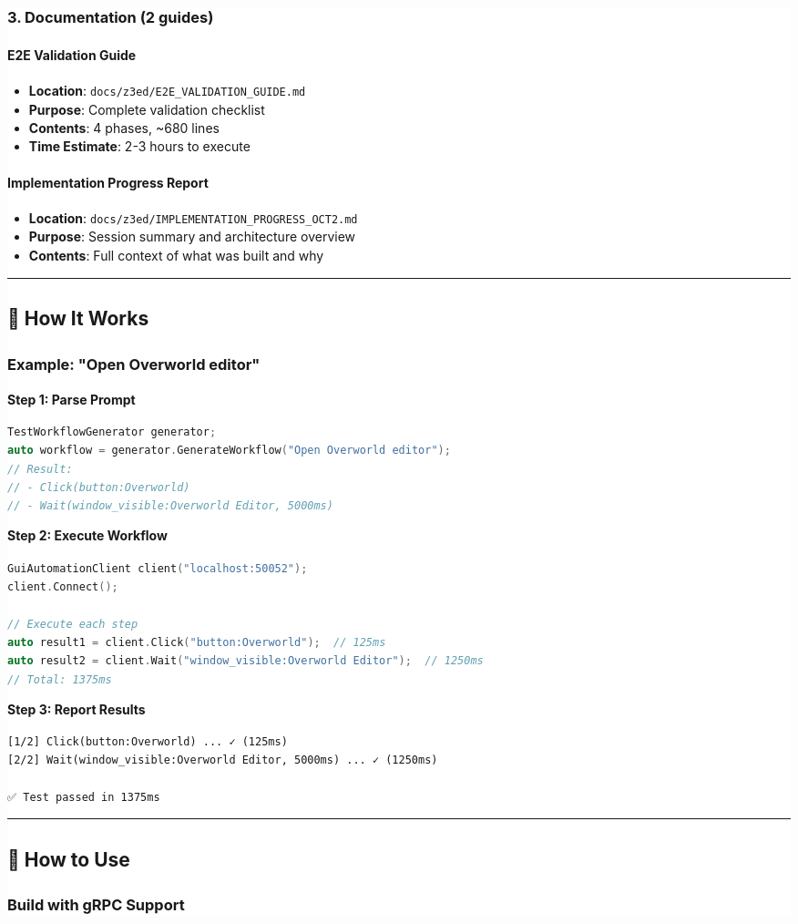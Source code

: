 ### 3. Documentation (2 guides)

#### E2E Validation Guide
- **Location**: `docs/z3ed/E2E_VALIDATION_GUIDE.md`
- **Purpose**: Complete validation checklist
- **Contents**: 4 phases, ~680 lines
- **Time Estimate**: 2-3 hours to execute

#### Implementation Progress Report
- **Location**: `docs/z3ed/IMPLEMENTATION_PROGRESS_OCT2.md`
- **Purpose**: Session summary and architecture overview
- **Contents**: Full context of what was built and why

---

## 🔧 How It Works

### Example: "Open Overworld editor"

**Step 1: Parse Prompt**
```cpp
TestWorkflowGenerator generator;
auto workflow = generator.GenerateWorkflow("Open Overworld editor");
// Result:
// - Click(button:Overworld)
// - Wait(window_visible:Overworld Editor, 5000ms)
```

**Step 2: Execute Workflow**
```cpp
GuiAutomationClient client("localhost:50052");
client.Connect();

// Execute each step
auto result1 = client.Click("button:Overworld");  // 125ms
auto result2 = client.Wait("window_visible:Overworld Editor");  // 1250ms
// Total: 1375ms
```

**Step 3: Report Results**
```
[1/2] Click(button:Overworld) ... ✓ (125ms)
[2/2] Wait(window_visible:Overworld Editor, 5000ms) ... ✓ (1250ms)

✅ Test passed in 1375ms
```

---

## 🚀 How to Use

### Build with gRPC Support

